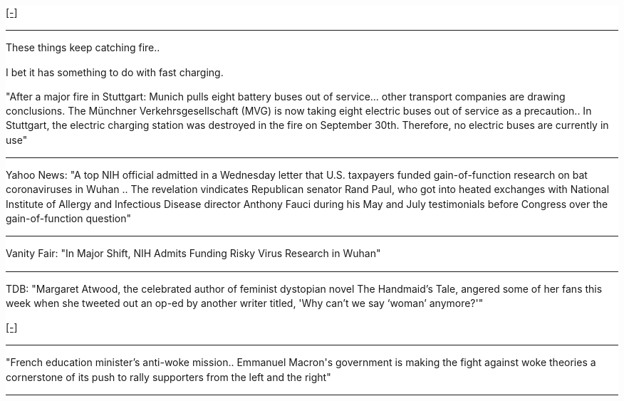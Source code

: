 [[-]](https://www.nationalgeographic.com/environment/article/will-charging-electric-cars-ever-be-as-fast-as-pumping-gas)

---

These things keep catching fire..

I bet it has something to do with fast charging. 

"After a major fire in Stuttgart: Munich pulls eight battery buses out
of service...  other transport companies are drawing conclusions. The
Münchner Verkehrsgesellschaft (MVG) is now taking eight electric buses
out of service as a precaution.. In Stuttgart, the electric charging
station was destroyed in the fire on September 30th. Therefore, no
electric buses are currently in use"

---

Yahoo News: "A top NIH official admitted in a Wednesday letter that
U.S. taxpayers funded gain-of-function research on bat coronaviruses
in Wuhan .. The revelation vindicates Republican senator Rand Paul,
who got into heated exchanges with National Institute of Allergy and
Infectious Disease director Anthony Fauci during his May and July
testimonials before Congress over the gain-of-function question"

---

Vanity Fair: "In Major Shift, NIH Admits Funding Risky Virus Research
in Wuhan"

---

TDB: "Margaret Atwood, the celebrated author of feminist dystopian
novel The Handmaid’s Tale, angered some of her fans this week when she
tweeted out an op-ed by another writer titled, 'Why can’t we say
‘woman’ anymore?'"

[[-]](https://trib.al/2rDn6Zp)

---

"French education minister’s anti-woke mission.. Emmanuel Macron's
government is making the fight against woke theories a cornerstone of
its push to rally supporters from the left and the right"

---



